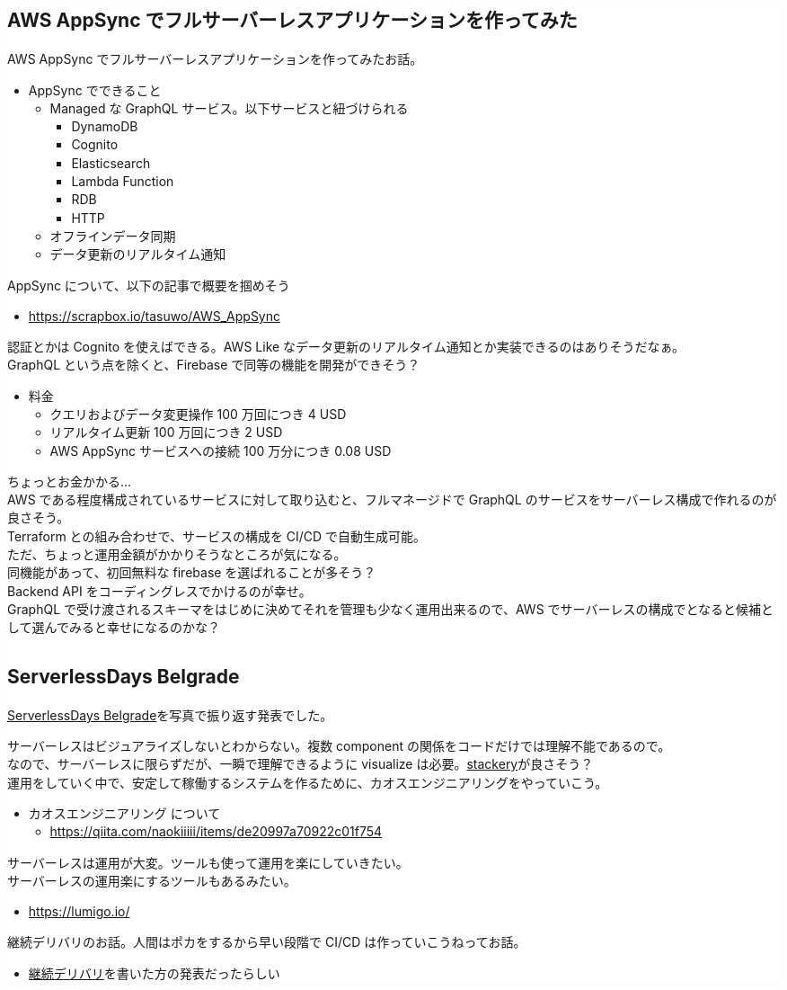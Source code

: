 ## AWS AppSync でフルサーバーレスアプリケーションを作ってみた

AWS AppSync でフルサーバーレスアプリケーションを作ってみたお話。

- AppSync でできること
  - Managed な GraphQL サービス。以下サービスと紐づけられる
    - DynamoDB
    - Cognito
    - Elasticsearch
    - Lambda Function
    - RDB
    - HTTP
  - オフラインデータ同期
  - データ更新のリアルタイム通知

AppSync について、以下の記事で概要を掴めそう  

- https://scrapbox.io/tasuwo/AWS_AppSync

認証とかは Cognito を使えばできる。AWS Like なデータ更新のリアルタイム通知とか実装できるのはありそうだなぁ。  
GraphQL という点を除くと、Firebase で同等の機能を開発ができそう？  

- 料金
  - クエリおよびデータ変更操作 100 万回につき 4 USD
  - リアルタイム更新 100 万回につき 2 USD
  - AWS AppSync サービスへの接続 100 万分につき 0.08 USD

ちょっとお金かかる...  
AWS である程度構成されているサービスに対して取り込むと、フルマネージドで GraphQL のサービスをサーバーレス構成で作れるのが良さそう。  
Terraform との組み合わせで、サービスの構成を CI/CD で自動生成可能。  
ただ、ちょっと運用金額がかかりそうなところが気になる。  
同機能があって、初回無料な firebase を選ばれることが多そう？  
Backend API をコーディングレスでかけるのが幸せ。  
GraphQL で受け渡されるスキーマをはじめに決めてそれを管理も少なく運用出来るので、AWS でサーバーレスの構成でとなると候補として選んでみると幸せになるのかな？  

## ServerlessDays Belgrade

[ServerlessDays Belgrade](https://serverlessbelgrade.com/)を写真で振り返す発表でした。  

サーバーレスはビジュアライズしないとわからない。複数 component の関係をコードだけでは理解不能であるので。  
なので、サーバーレスに限らずだが、一瞬で理解できるように visualize は必要。[stackery](https://www.stackery.io/)が良さそう？  
運用をしていく中で、安定して稼働するシステムを作るために、カオスエンジニアリングをやっていこう。  

- カオスエンジニアリング について
  - https://qiita.com/naokiiiii/items/de20997a70922c01f754

サーバーレスは運用が大変。ツールも使って運用を楽にしていきたい。  
サーバーレスの運用楽にするツールもあるみたい。  

- https://lumigo.io/

継続デリバリのお話。人間はポカをするから早い段階で CI/CD は作っていこうねってお話。  

  - [継続デリバリ](https://books.google.co.jp/books/about/%E7%B6%99%E7%B6%9A%E7%9A%84%E3%83%87%E3%83%AA%E3%83%90%E3%83%AA%E3%83%BC_%E4%BF%A1%E9%A0%BC%E3%81%A7%E3%81%8D%E3%82%8B.html?id=-HcuDwAAQBAJ&printsec=frontcover&source=kp_read_button&redir_esc=y#v=onepage&q&f=false)を書いた方の発表だったらしい
